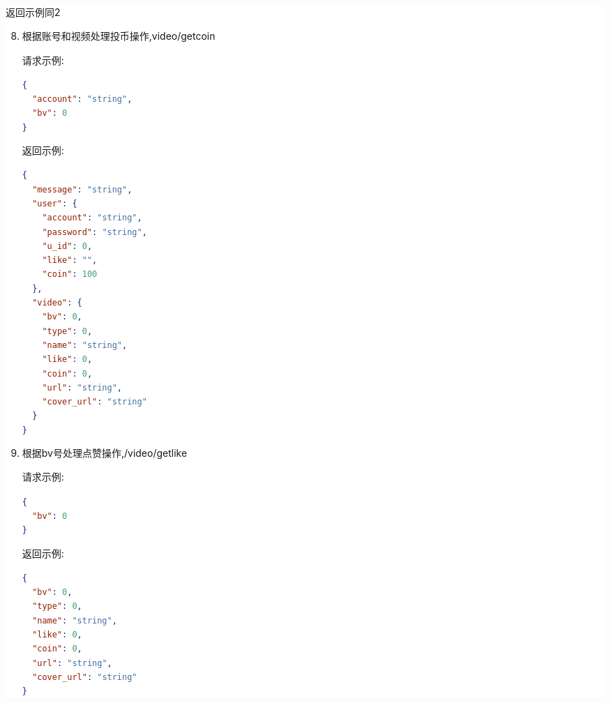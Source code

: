    返回示例同2

8. 根据账号和视频处理投币操作,video/getcoin

   请求示例:

   ```json
   {
     "account": "string",
     "bv": 0
   }
   ```

   返回示例:

   ```json
   {
     "message": "string",
     "user": {
       "account": "string",
       "password": "string",
       "u_id": 0,
       "like": "",
       "coin": 100
     },
     "video": {
       "bv": 0,
       "type": 0,
       "name": "string",
       "like": 0,
       "coin": 0,
       "url": "string",
       "cover_url": "string"
     }
   }
   ```

9. 根据bv号处理点赞操作,/video/getlike

   请求示例:

   ```json
   {
     "bv": 0
   }
   ```

   返回示例:

   ```json
   {
     "bv": 0,
     "type": 0,
     "name": "string",
     "like": 0,
     "coin": 0,
     "url": "string",
     "cover_url": "string"
   }
   ```

